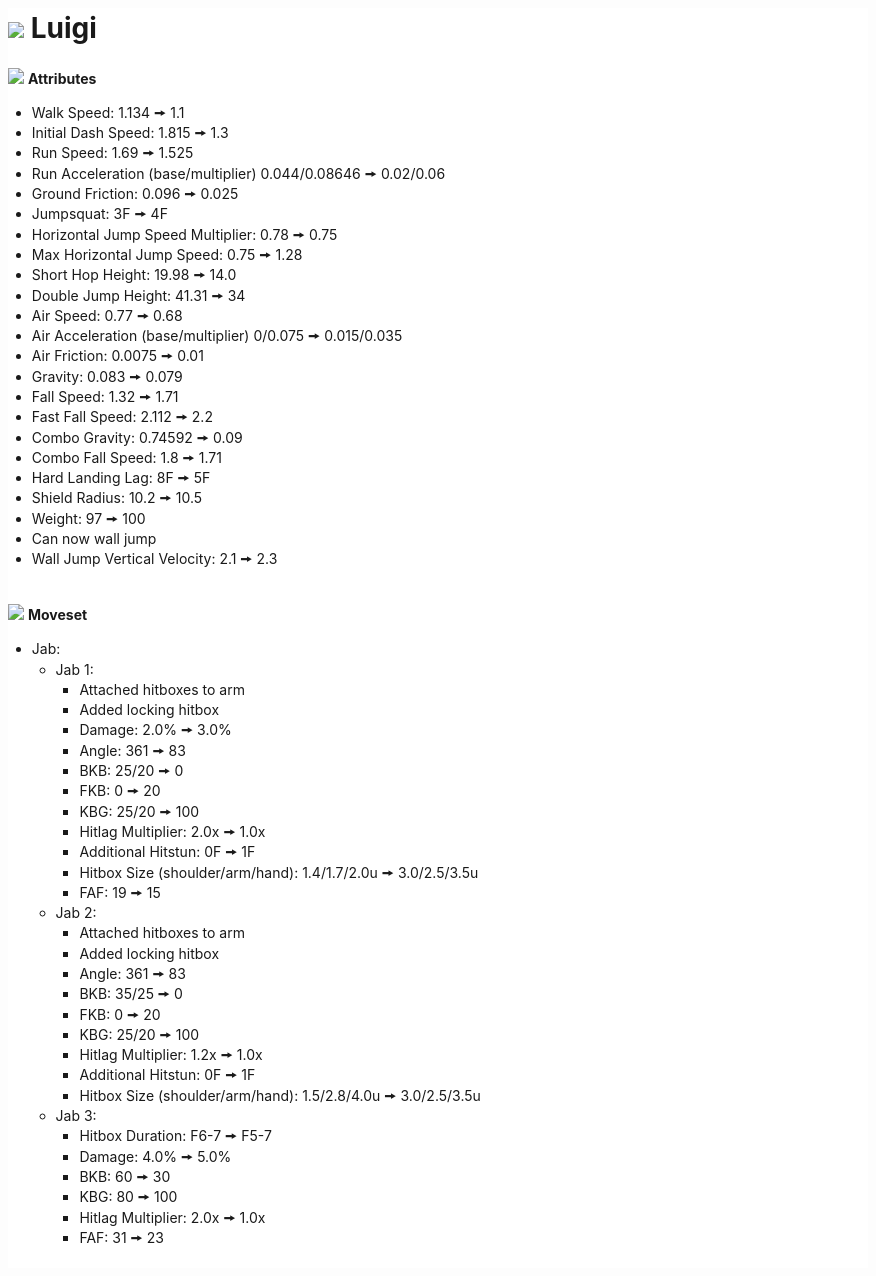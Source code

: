 # ![](../../images/Stock_Luigi.png) Luigi

<link rel="stylesheet" type="text/css" href="../../style.css">

![](../../images/SmashBall.png) <b>Attributes</b>
  - Walk Speed: 1.134 🠚 1.1
  - Initial Dash Speed: 1.815 🠚 1.3
  - Run Speed: 1.69 🠚 1.525
  - Run Acceleration (base/multiplier) 0.044/0.08646 🠚 0.02/0.06
  - Ground Friction: 0.096 🠚 0.025
  - Jumpsquat: 3F 🠚 4F
  - Horizontal Jump Speed Multiplier: 0.78 🠚 0.75
  - Max Horizontal Jump Speed: 0.75 🠚 1.28
  - Short Hop Height: 19.98 🠚 14.0
  - Double Jump Height: 41.31 🠚 34
  - Air Speed: 0.77 🠚 0.68
  - Air Acceleration (base/multiplier) 0/0.075 🠚 0.015/0.035
  - Air Friction: 0.0075 🠚 0.01
  - Gravity: 0.083 🠚 0.079
  - Fall Speed: 1.32 🠚 1.71
  - Fast Fall Speed: 2.112 🠚 2.2
  - Combo Gravity: 0.74592 🠚 0.09
  - Combo Fall Speed: 1.8 🠚 1.71
  - Hard Landing Lag: 8F 🠚 5F
  - Shield Radius: 10.2 🠚 10.5
  - Weight: 97 🠚 100
  - Can now wall jump
  - Wall Jump Vertical Velocity: 2.1 🠚 2.3
<br><br>

![](../../images/SmashBall.png) <b>Moveset</b>
  - Jab:
    - Jab 1:
      - <adjust>Attached hitboxes to arm</adjust>
      - <buff>Added locking hitbox</buff>
      - Damage: <buff>2.0% 🠚 3.0%</buff>
      - Angle: <rework>361 🠚 83</rework>
      - BKB: <rework>25/20 🠚 0</rework>
      - FKB: <rework>0 🠚 20</rework>
      - KBG: <rework>25/20 🠚 100</rework>
      - Hitlag Multiplier: <adjust>2.0x 🠚 1.0x</adjust>
      - Additional Hitstun: <buff>0F 🠚 1F</buff>
      - Hitbox Size (shoulder/arm/hand): <buff>1.4/1.7/2.0u 🠚 3.0/2.5/3.5u</buff>
      - FAF: <buff>19 🠚 15</buff>
    - Jab 2:
      - <adjust>Attached hitboxes to arm</adjust>
      - <buff>Added locking hitbox</buff>
      - Angle: <rework>361 🠚 83</rework>
      - BKB: <rework>35/25 🠚 0</rework>
      - FKB: <rework>0 🠚 20</rework>
      - KBG: <rework>25/20 🠚 100</rework>
      - Hitlag Multiplier: <adjust>1.2x 🠚 1.0x</adjust>
      - Additional Hitstun: <buff>0F 🠚 1F</buff>
      - Hitbox Size (shoulder/arm/hand): <adjust>1.5/2.8/4.0u 🠚 3.0/2.5/3.5u</adjust>
    - Jab 3:
      - Hitbox Duration: <buff>F6-7 🠚 F5-7</buff>
      - Damage: <buff>4.0% 🠚 5.0%</buff>
      - BKB: <nerf>60 🠚 30</nerf>
      - KBG: <buff>80 🠚 100</buff>
      - Hitlag Multiplier: <adjust>2.0x 🠚 1.0x</adjust>
      - FAF: <buff>31 🠚 23</buff>
<br><br>